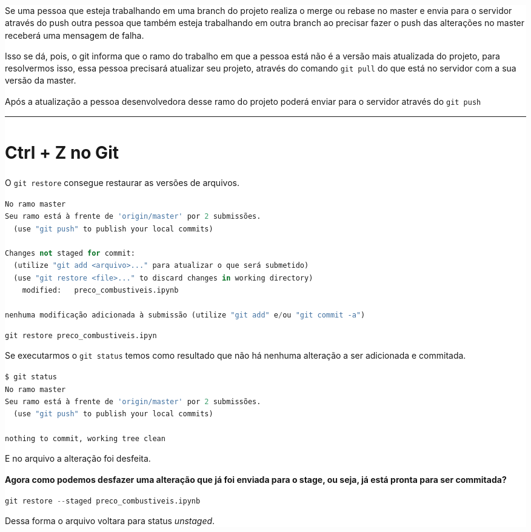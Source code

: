 Se uma pessoa que esteja trabalhando em uma branch do projeto realiza o merge ou rebase no master e envia para o servidor através do push outra pessoa que também esteja trabalhando em outra branch ao precisar fazer o push das alterações no master receberá uma mensagem de falha. 

Isso se dá, pois, o git informa que o ramo do trabalho em que a pessoa está não é a versão mais atualizada do projeto, para resolvermos isso, essa pessoa precisará atualizar seu projeto, através do comando `git pull` do que está no servidor com a sua versão da master. 

Após a atualização a pessoa desenvolvedora desse ramo do projeto poderá enviar para o servidor através do `git push`

---

# Ctrl + Z no Git

O `git restore` consegue restaurar as versões  de arquivos.

```python
No ramo master
Seu ramo está à frente de 'origin/master' por 2 submissões.
  (use "git push" to publish your local commits)

Changes not staged for commit:
  (utilize "git add <arquivo>..." para atualizar o que será submetido)
  (use "git restore <file>..." to discard changes in working directory)
	modified:   preco_combustiveis.ipynb

nenhuma modificação adicionada à submissão (utilize "git add" e/ou "git commit -a")
```

```python
git restore preco_combustiveis.ipyn
```

Se executarmos o `git status` temos como resultado que não há nenhuma alteração a ser adicionada e commitada. 

```python
$ git status
No ramo master
Seu ramo está à frente de 'origin/master' por 2 submissões.
  (use "git push" to publish your local commits)

nothing to commit, working tree clean
```

E no arquivo a alteração foi desfeita.

**Agora como podemos desfazer uma alteração que já foi enviada para o stage, ou seja, já está pronta para ser commitada?**

```python
git restore --staged preco_combustiveis.ipynb
```

Dessa forma o arquivo voltara para status *unstaged*. 
